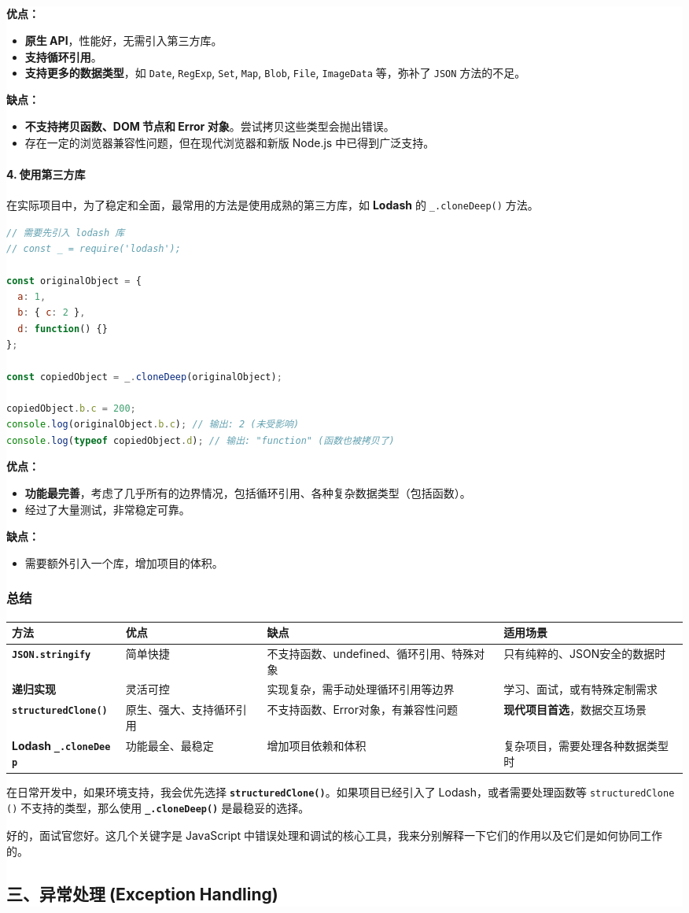 **优点：**
*   **原生 API**，性能好，无需引入第三方库。
*   **支持循环引用**。
*   **支持更多的数据类型**，如 `Date`, `RegExp`, `Set`, `Map`, `Blob`, `File`, `ImageData` 等，弥补了 `JSON` 方法的不足。

**缺点：**
*   **不支持拷贝函数、DOM 节点和 Error 对象**。尝试拷贝这些类型会抛出错误。
*   存在一定的浏览器兼容性问题，但在现代浏览器和新版 Node.js 中已得到广泛支持。

#### 4. 使用第三方库

在实际项目中，为了稳定和全面，最常用的方法是使用成熟的第三方库，如 **Lodash** 的 `_.cloneDeep()` 方法。

```javascript
// 需要先引入 lodash 库
// const _ = require('lodash');

const originalObject = {
  a: 1,
  b: { c: 2 },
  d: function() {}
};

const copiedObject = _.cloneDeep(originalObject);

copiedObject.b.c = 200;
console.log(originalObject.b.c); // 输出: 2 (未受影响)
console.log(typeof copiedObject.d); // 输出: "function" (函数也被拷贝了)
```

**优点：**
*   **功能最完善**，考虑了几乎所有的边界情况，包括循环引用、各种复杂数据类型（包括函数）。
*   经过了大量测试，非常稳定可靠。

**缺点：**
*   需要额外引入一个库，增加项目的体积。

### 总结

| 方法                     | 优点                     | 缺点                                      | 适用场景                         |
| :----------------------- | :----------------------- | :---------------------------------------- | :------------------------------- |
| **`JSON.stringify`**     | 简单快捷                 | 不支持函数、undefined、循环引用、特殊对象 | 只有纯粹的、JSON安全的数据时     |
| **递归实现**             | 灵活可控                 | 实现复杂，需手动处理循环引用等边界        | 学习、面试，或有特殊定制需求     |
| **`structuredClone()`**  | 原生、强大、支持循环引用 | 不支持函数、Error对象，有兼容性问题       | **现代项目首选**，数据交互场景   |
| **Lodash `_.cloneDeep`** | 功能最全、最稳定         | 增加项目依赖和体积                        | 复杂项目，需要处理各种数据类型时 |

在日常开发中，如果环境支持，我会优先选择 **`structuredClone()`**。如果项目已经引入了 Lodash，或者需要处理函数等 `structuredClone()` 不支持的类型，那么使用 **`_.cloneDeep()`** 是最稳妥的选择。

好的，面试官您好。这几个关键字是 JavaScript 中错误处理和调试的核心工具，我来分别解释一下它们的作用以及它们是如何协同工作的。

## 三、异常处理 (Exception Handling)
